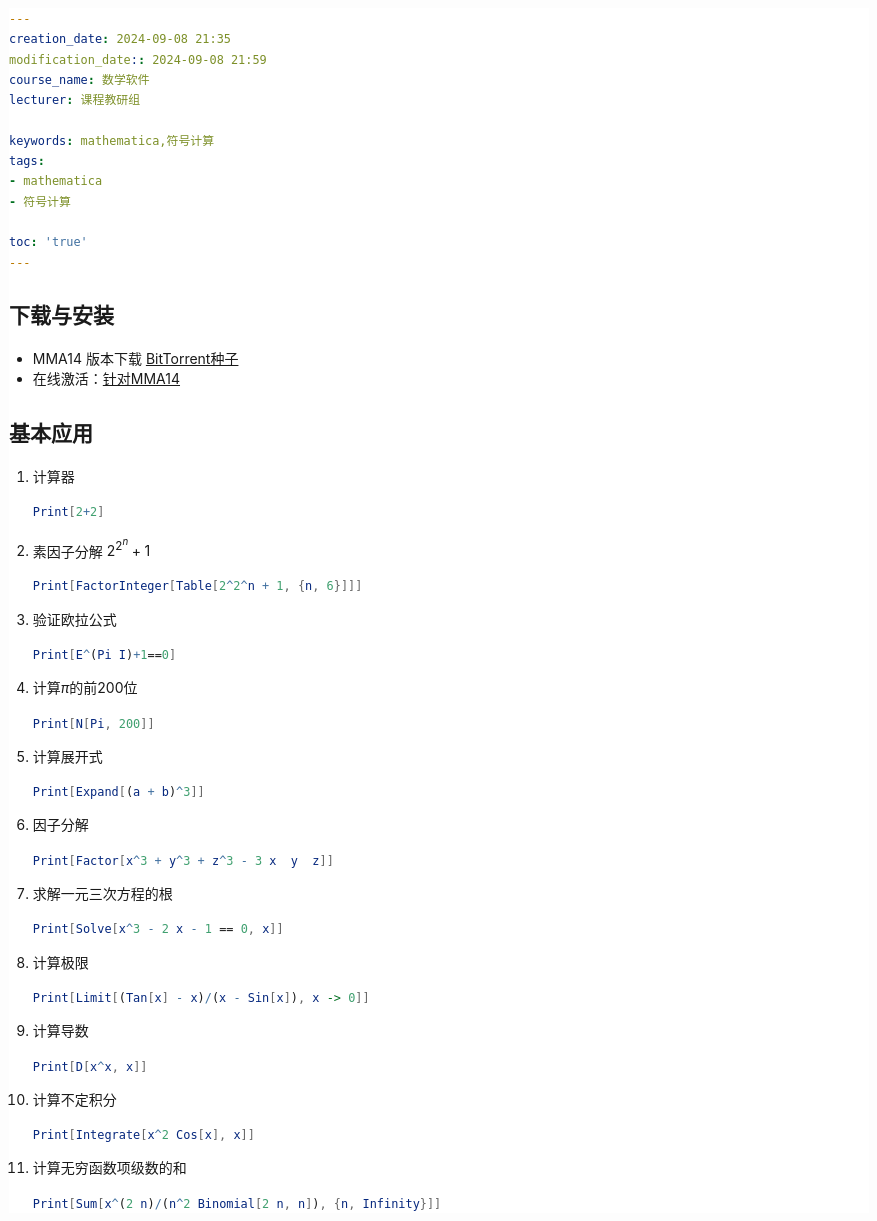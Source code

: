 ```yaml
---
creation_date: 2024-09-08 21:35  
modification_date:: 2024-09-08 21:59  
course_name: 数学软件  
lecturer: 课程教研组  

keywords: mathematica,符号计算  
tags: 
- mathematica
- 符号计算

toc: 'true'
---
```

## 下载与安装
- MMA14 版本下载 [BitTorrent种子](https://tiebamma.github.io/InstallTutorial#mathematica-1400)
- 在线激活：[针对MMA14](https://mmaactivate.github.io/MMAActivate/)
## 基本应用

1. 计算器
   ```mathematica
   Print[2+2]
   ```

2.  素因子分解 $2^{2^n}+1$ 
    ```mathematica
    Print[FactorInteger[Table[2^2^n + 1, {n, 6}]]]
    ```
3. 验证欧拉公式
    ```mathematica
    Print[E^(Pi I)+1==0]
    ```
4. 计算$\pi$的前200位
   ```mathematica
   Print[N[Pi, 200]]
   ```
5. 计算展开式
   ```mathematica
   Print[Expand[(a + b)^3]]
   ```
6. 因子分解
   ```mathematica
   Print[Factor[x^3 + y^3 + z^3 - 3 x  y  z]]
   ```
7. 求解一元三次方程的根
   ```mathematica
   Print[Solve[x^3 - 2 x - 1 == 0, x]]
   ```
8. 计算极限
   ```mathematica
   Print[Limit[(Tan[x] - x)/(x - Sin[x]), x -> 0]]
   ```
9. 计算导数
   ```mathematica
   Print[D[x^x, x]]
   ```
10. 计算不定积分
    ```mathematica
    Print[Integrate[x^2 Cos[x], x]]
    ```
11. 计算无穷函数项级数的和
    ```mathematica
    Print[Sum[x^(2 n)/(n^2 Binomial[2 n, n]), {n, Infinity}]]
    ```